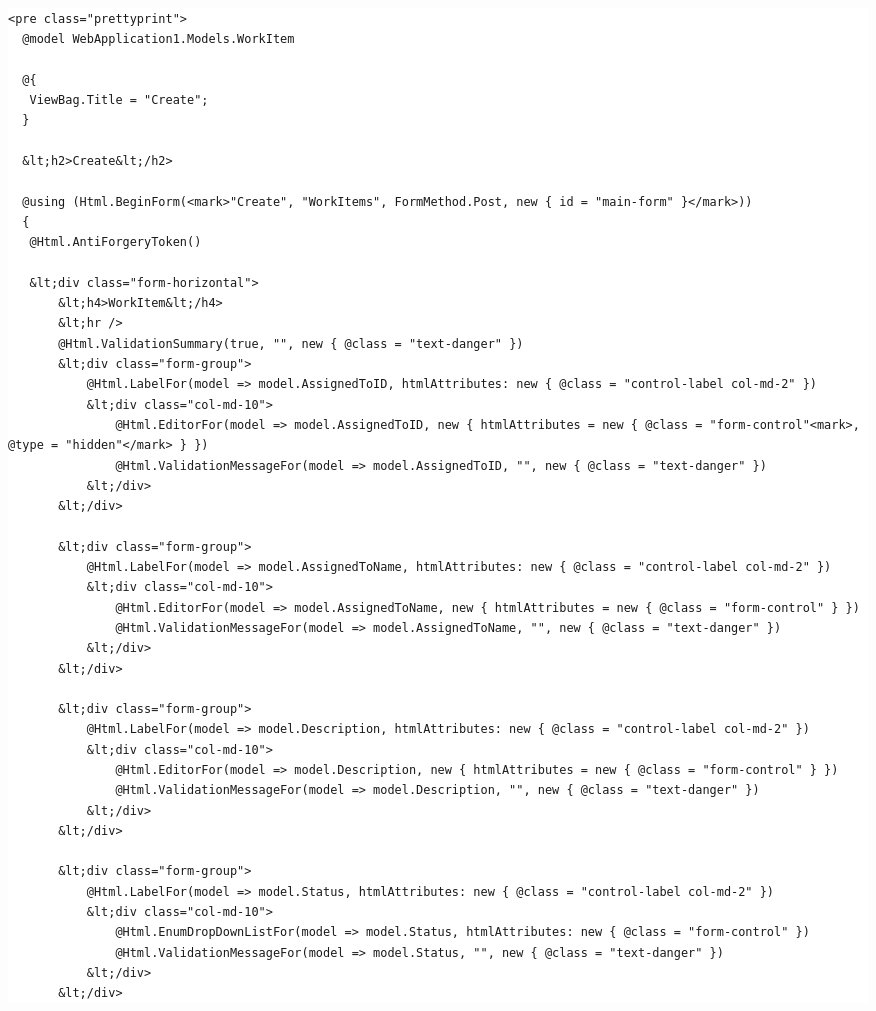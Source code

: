     <pre class="prettyprint">
      @model WebApplication1.Models.WorkItem

      @{
       ViewBag.Title = "Create";
      }

      &lt;h2>Create&lt;/h2>

      @using (Html.BeginForm(<mark>"Create", "WorkItems", FormMethod.Post, new { id = "main-form" }</mark>)) 
      {
       @Html.AntiForgeryToken()

       &lt;div class="form-horizontal">
           &lt;h4>WorkItem&lt;/h4>
           &lt;hr />
           @Html.ValidationSummary(true, "", new { @class = "text-danger" })
           &lt;div class="form-group">
               @Html.LabelFor(model => model.AssignedToID, htmlAttributes: new { @class = "control-label col-md-2" })
               &lt;div class="col-md-10">
                   @Html.EditorFor(model => model.AssignedToID, new { htmlAttributes = new { @class = "form-control"<mark>, @type = "hidden"</mark> } })
                   @Html.ValidationMessageFor(model => model.AssignedToID, "", new { @class = "text-danger" })
               &lt;/div>
           &lt;/div>

           &lt;div class="form-group">
               @Html.LabelFor(model => model.AssignedToName, htmlAttributes: new { @class = "control-label col-md-2" })
               &lt;div class="col-md-10">
                   @Html.EditorFor(model => model.AssignedToName, new { htmlAttributes = new { @class = "form-control" } })
                   @Html.ValidationMessageFor(model => model.AssignedToName, "", new { @class = "text-danger" })
               &lt;/div>
           &lt;/div>

           &lt;div class="form-group">
               @Html.LabelFor(model => model.Description, htmlAttributes: new { @class = "control-label col-md-2" })
               &lt;div class="col-md-10">
                   @Html.EditorFor(model => model.Description, new { htmlAttributes = new { @class = "form-control" } })
                   @Html.ValidationMessageFor(model => model.Description, "", new { @class = "text-danger" })
               &lt;/div>
           &lt;/div>

           &lt;div class="form-group">
               @Html.LabelFor(model => model.Status, htmlAttributes: new { @class = "control-label col-md-2" })
               &lt;div class="col-md-10">
                   @Html.EnumDropDownListFor(model => model.Status, htmlAttributes: new { @class = "form-control" })
                   @Html.ValidationMessageFor(model => model.Status, "", new { @class = "text-danger" })
               &lt;/div>
           &lt;/div>
